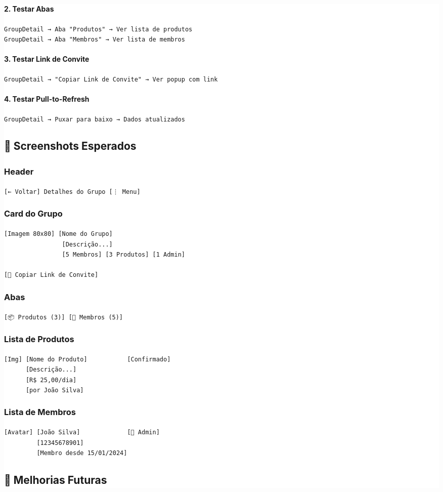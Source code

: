 #### **2. Testar Abas**
```
GroupDetail → Aba "Produtos" → Ver lista de produtos
GroupDetail → Aba "Membros" → Ver lista de membros
```

#### **3. Testar Link de Convite**
```
GroupDetail → "Copiar Link de Convite" → Ver popup com link
```

#### **4. Testar Pull-to-Refresh**
```
GroupDetail → Puxar para baixo → Dados atualizados
```

## 🎨 **Screenshots Esperados**

### **Header**
```
[← Voltar] Detalhes do Grupo [⋮ Menu]
```

### **Card do Grupo**
```
[Imagem 80x80] [Nome do Grupo]
                [Descrição...]
                [5 Membros] [3 Produtos] [1 Admin]
                
[📎 Copiar Link de Convite]
```

### **Abas**
```
[📦 Produtos (3)] [👥 Membros (5)]
```

### **Lista de Produtos**
```
[Img] [Nome do Produto]           [Confirmado]
      [Descrição...]              
      [R$ 25,00/dia]              
      [por João Silva]            
```

### **Lista de Membros**
```
[Avatar] [João Silva]             [👑 Admin]
         [12345678901]            
         [Membro desde 15/01/2024]
```

## 🚀 **Melhorias Futuras**
